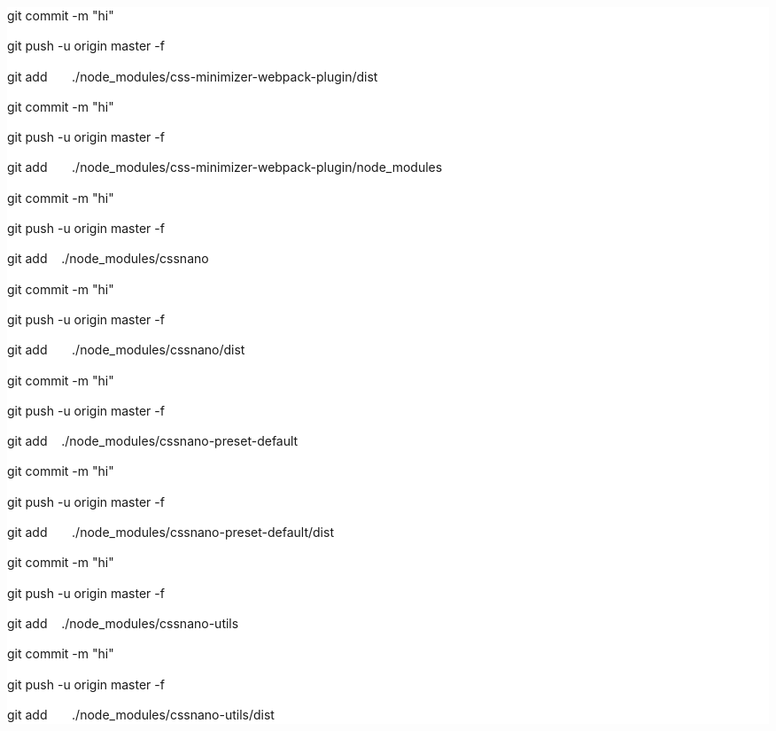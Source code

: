 
git commit -m "hi"


git push -u origin master -f


git add        ./node_modules/css-minimizer-webpack-plugin/dist


git commit -m "hi"


git push -u origin master -f


git add        ./node_modules/css-minimizer-webpack-plugin/node_modules


git commit -m "hi"


git push -u origin master -f


git add     ./node_modules/cssnano


git commit -m "hi"


git push -u origin master -f


git add        ./node_modules/cssnano/dist


git commit -m "hi"


git push -u origin master -f


git add     ./node_modules/cssnano-preset-default


git commit -m "hi"


git push -u origin master -f


git add        ./node_modules/cssnano-preset-default/dist


git commit -m "hi"


git push -u origin master -f


git add     ./node_modules/cssnano-utils


git commit -m "hi"


git push -u origin master -f


git add        ./node_modules/cssnano-utils/dist

